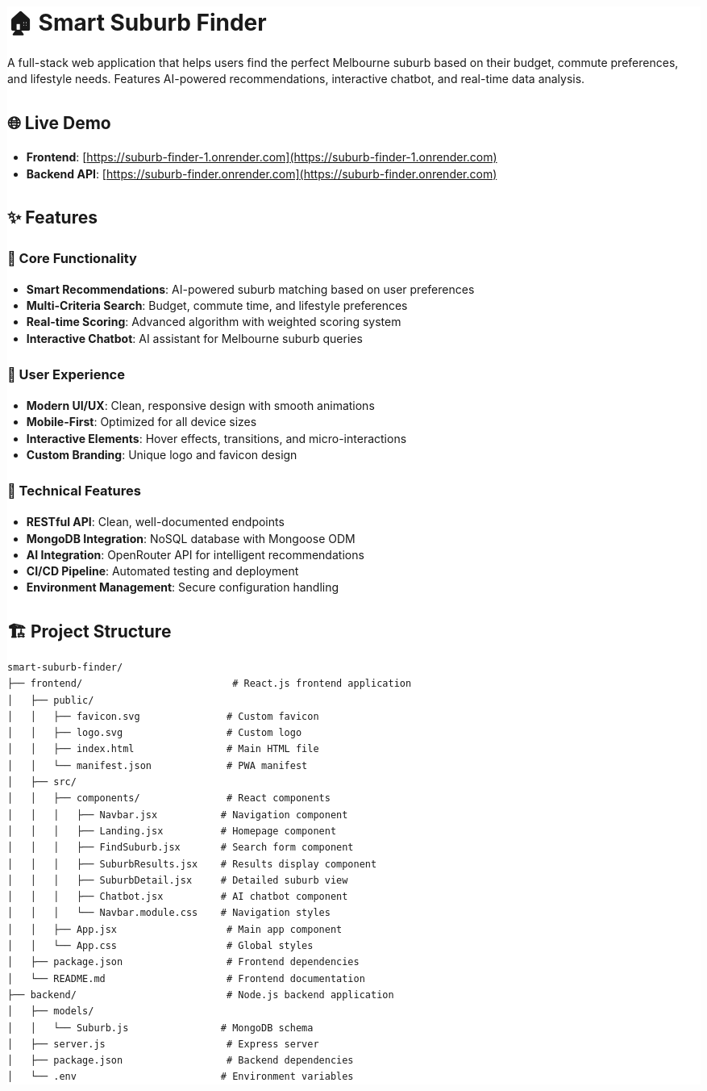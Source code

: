 # 🏠 Smart Suburb Finder

A full-stack web application that helps users find the perfect Melbourne suburb based on their budget, commute preferences, and lifestyle needs. Features AI-powered recommendations, interactive chatbot, and real-time data analysis.

## 🌐 Live Demo

- **Frontend**: [https://suburb-finder-1.onrender.com](https://suburb-finder-1.onrender.com)
- **Backend API**: [https://suburb-finder.onrender.com](https://suburb-finder.onrender.com)

## ✨ Features

### 🎯 Core Functionality
- **Smart Recommendations**: AI-powered suburb matching based on user preferences
- **Multi-Criteria Search**: Budget, commute time, and lifestyle preferences
- **Real-time Scoring**: Advanced algorithm with weighted scoring system
- **Interactive Chatbot**: AI assistant for Melbourne suburb queries

### 🎨 User Experience
- **Modern UI/UX**: Clean, responsive design with smooth animations
- **Mobile-First**: Optimized for all device sizes
- **Interactive Elements**: Hover effects, transitions, and micro-interactions
- **Custom Branding**: Unique logo and favicon design

### 🔧 Technical Features
- **RESTful API**: Clean, well-documented endpoints
- **MongoDB Integration**: NoSQL database with Mongoose ODM
- **AI Integration**: OpenRouter API for intelligent recommendations
- **CI/CD Pipeline**: Automated testing and deployment
- **Environment Management**: Secure configuration handling

## 🏗️ Project Structure

```
smart-suburb-finder/
├── frontend/                          # React.js frontend application
│   ├── public/
│   │   ├── favicon.svg               # Custom favicon
│   │   ├── logo.svg                  # Custom logo
│   │   ├── index.html                # Main HTML file
│   │   └── manifest.json             # PWA manifest
│   ├── src/
│   │   ├── components/               # React components
│   │   │   ├── Navbar.jsx           # Navigation component
│   │   │   ├── Landing.jsx          # Homepage component
│   │   │   ├── FindSuburb.jsx       # Search form component
│   │   │   ├── SuburbResults.jsx    # Results display component
│   │   │   ├── SuburbDetail.jsx     # Detailed suburb view
│   │   │   ├── Chatbot.jsx          # AI chatbot component
│   │   │   └── Navbar.module.css    # Navigation styles
│   │   ├── App.jsx                   # Main app component
│   │   └── App.css                   # Global styles
│   ├── package.json                  # Frontend dependencies
│   └── README.md                     # Frontend documentation
├── backend/                          # Node.js backend application
│   ├── models/
│   │   └── Suburb.js                # MongoDB schema
│   ├── server.js                     # Express server
│   ├── package.json                  # Backend dependencies
│   └── .env                         # Environment variables
```